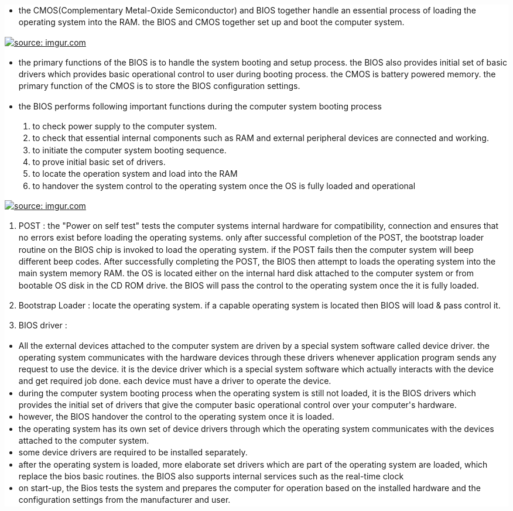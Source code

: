 - the CMOS(Complementary Metal-Oxide Semiconductor) and BIOS together handle an essential process of loading the operating system into the RAM. the BIOS and CMOS together set up and boot the computer system.

<a href="https://postimg.cc/grDtB7b5"><img src="https://i.postimg.cc/HsDGjGZp/Capture.jpg" width="700px" title="source: imgur.com" /><a>

- the primary functions of the BIOS is to handle the system booting and setup process. the BIOS also provides initial set of basic drivers which provides basic operational control to user during booting process. the CMOS is battery powered memory. the primary function of the CMOS is to store the BIOS configuration settings.

- the BIOS performs following important functions during the computer system booting process
  1. to check power supply to the computer system.
  2. to check that essential internal components such as RAM and external peripheral devices are connected and working.
  3. to initiate the computer system booting sequence.
  4. to prove initial basic set of drivers.
  5. to locate the operation system and load into the RAM
  6. to handover the system control to the operating system once the OS is fully loaded and operational

<a href="https://postimg.cc/F7wyPbz8"><img src="https://i.postimg.cc/Cxxcxmgh/Capture.jpg" width="700px" title="source: imgur.com" /><a>

1. POST : the "Power on self test" tests the computer systems internal hardware for compatibility, connection and ensures that no errors exist before loading the operating systems. only after successful completion of the POST, the bootstrap loader routine on the BIOS chip is invoked to load the operating system. if the POST fails then the computer system will beep different beep codes. After successfully completing the POST, the BIOS then attempt to loads the operating system into the main system memory RAM. the OS is located either on the internal hard disk attached to the computer system or from bootable OS disk in the CD ROM drive. the BIOS will pass the control to the operating system once the it is fully loaded.

2. Bootstrap Loader : locate the operating system. if a capable operating system is located then BIOS will load & pass control it.

3. BIOS driver :
  - All the external devices attached to the computer system are driven by a special system software called device driver. the operating system communicates with the hardware devices through these drivers whenever application program sends any request to use the device. it is the device driver which is a special system software which actually interacts with the device and get required job done. each device must have a driver to operate the device.
  - during the computer system booting process when the operating system is still not loaded, it is the BIOS drivers which provides the initial set of drivers that give the computer basic operational control over your computer's hardware.
  - however, the BIOS handover the control to the operating system once it is loaded.
  - the operating system has its own set of device drivers through which the operating system communicates with the devices attached to the computer system.
  - some device drivers are required to be installed separately.
  - after the operating system is loaded, more elaborate set drivers which are part of the operating system are loaded, which replace the bios basic routines. the BIOS also supports internal services such as the real-time clock
  - on start-up, the Bios tests the system and prepares the computer for operation based on the installed hardware and the configuration settings from the manufacturer and user.
